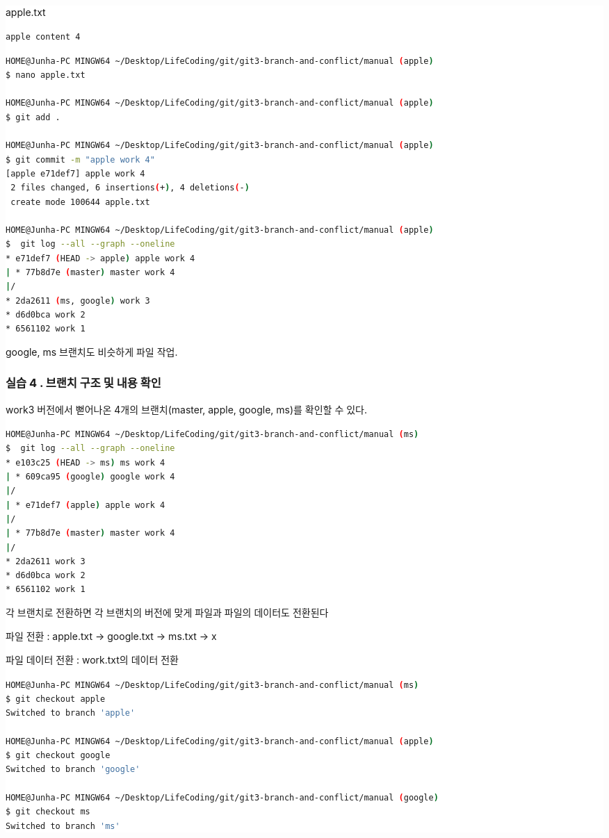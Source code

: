 apple.txt

```
apple content 4
```

```bash
HOME@Junha-PC MINGW64 ~/Desktop/LifeCoding/git/git3-branch-and-conflict/manual (apple)
$ nano apple.txt

HOME@Junha-PC MINGW64 ~/Desktop/LifeCoding/git/git3-branch-and-conflict/manual (apple)
$ git add .

HOME@Junha-PC MINGW64 ~/Desktop/LifeCoding/git/git3-branch-and-conflict/manual (apple)
$ git commit -m "apple work 4"
[apple e71def7] apple work 4
 2 files changed, 6 insertions(+), 4 deletions(-)
 create mode 100644 apple.txt

HOME@Junha-PC MINGW64 ~/Desktop/LifeCoding/git/git3-branch-and-conflict/manual (apple)
$  git log --all --graph --oneline
* e71def7 (HEAD -> apple) apple work 4
| * 77b8d7e (master) master work 4
|/
* 2da2611 (ms, google) work 3
* d6d0bca work 2
* 6561102 work 1
```
google, ms 브랜치도 비슷하게 파일 작업.

### 실습 4 . 브랜치 구조 및 내용 확인

work3 버전에서 뻗어나온 4개의 브랜치(master, apple, google, ms)를 확인할 수 있다.

```bash
HOME@Junha-PC MINGW64 ~/Desktop/LifeCoding/git/git3-branch-and-conflict/manual (ms)
$  git log --all --graph --oneline
* e103c25 (HEAD -> ms) ms work 4
| * 609ca95 (google) google work 4
|/
| * e71def7 (apple) apple work 4
|/
| * 77b8d7e (master) master work 4
|/
* 2da2611 work 3
* d6d0bca work 2
* 6561102 work 1
```

각 브랜치로 전환하면 각 브랜치의 버전에 맞게 파일과 파일의 데이터도 전환된다

파일 전환 : apple.txt → google.txt → ms.txt → x

파일 데이터 전환 : work.txt의 데이터 전환

```bash
HOME@Junha-PC MINGW64 ~/Desktop/LifeCoding/git/git3-branch-and-conflict/manual (ms)
$ git checkout apple
Switched to branch 'apple'

HOME@Junha-PC MINGW64 ~/Desktop/LifeCoding/git/git3-branch-and-conflict/manual (apple)
$ git checkout google
Switched to branch 'google'

HOME@Junha-PC MINGW64 ~/Desktop/LifeCoding/git/git3-branch-and-conflict/manual (google)
$ git checkout ms
Switched to branch 'ms'

```